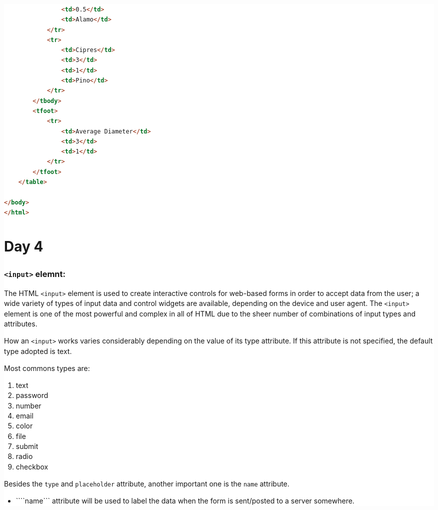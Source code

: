 ```html
                <td>0.5</td>
                <td>Alamo</td>
            </tr>
            <tr>
                <td>Cipres</td>
                <td>3</td>
                <td>1</td>
                <td>Pino</td>
            </tr>
        </tbody>
        <tfoot>
            <tr>
                <td>Average Diameter</td>
                <td>3</td>
                <td>1</td>
            </tr>
        </tfoot>
    </table>
    
</body>
</html>
```

# Day 4


### **```<input>``` elemnt**:

The HTML ```<input>``` element is used to create interactive controls for web-based forms in order to accept data from the user; a wide variety of types of input data and control widgets are available, depending on the device and user agent. The ```<input>``` element is one of the most powerful and complex in all of HTML due to the sheer number of combinations of input types and attributes.

How an ```<input>``` works varies considerably depending on the value of its type attribute. If this attribute is not specified, the default type adopted is text.

Most commons types are:

1. text
2. password
3. number
4. email
5. color
6. file
7. submit
8. radio
9. checkbox

Besides the ```type``` and ```placeholder``` attribute, another important one is the ```name``` attribute.

* ````name``` attribute will be used to label the data when the form is sent/posted to a server somewhere. 
